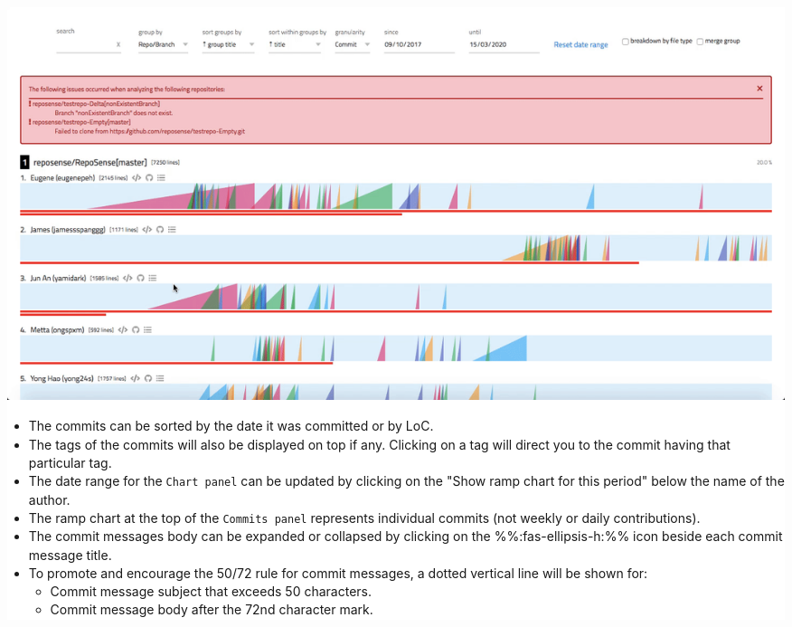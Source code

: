 ![Opening commits panel](../images/opening-commits-panel.gif)

* The commits can be sorted by the date it was committed or by LoC.
* The tags of the commits will also be displayed on top if any. Clicking on a tag will direct you to the commit having that particular tag.
* The date range for the `Chart panel` can be updated by clicking on the "Show ramp chart for this period" below the name of the author.
* The ramp chart at the top of the `Commits panel` represents individual commits (not weekly or daily contributions).
* The commit messages body can be expanded or collapsed by clicking on the %%:fas-ellipsis-h:%% icon beside each commit message title.
* To promote and encourage the 50/72 rule for commit messages, a dotted vertical line will be shown for:
  * Commit message subject that exceeds 50 characters.
  * Commit message body after the 72nd character mark.
